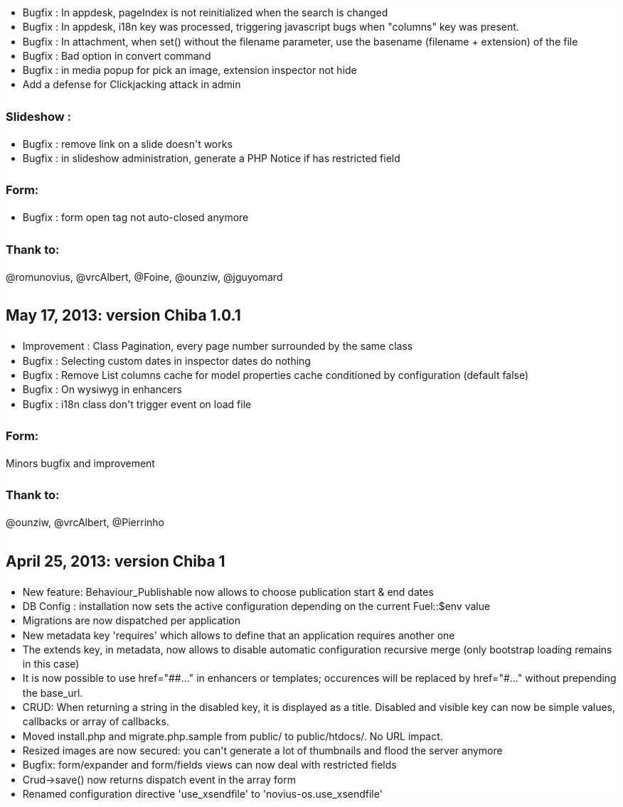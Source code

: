 - Bugfix : In appdesk, pageIndex is not reinitialized when the search is changed
- Bugfix : In appdesk, i18n key was processed, triggering javascript bugs when "columns" key was present.
- Bugfix : In attachment, when set() without the filename parameter, use the basename (filename + extension) of the file
- Bugfix : Bad option in convert command
- Bugfix : in media popup for pick an image, extension inspector not hide
- Add a defense for Clickjacking attack in admin

### Slideshow :
- Bugfix : remove link on a slide doesn't works
- Bugfix : in slideshow administration, generate a PHP Notice if has restricted field

### Form:
- Bugfix : form open tag not auto-closed anymore

### Thank to:
@romunovius, @vrcAlbert, @Foine, @ounziw, @jguyomard

## May 17, 2013: version Chiba 1.0.1

- Improvement : Class Pagination, every page number surrounded by the same class
- Bugfix : Selecting custom dates in inspector dates do nothing
- Bugfix : Remove List columns cache for model properties cache conditioned by configuration (default false)
- Bugfix : On wysiwyg in enhancers
- Bugfix : i18n class don't trigger event on load file

### Form:
Minors bugfix and improvement

### Thank to:
@ounziw, @vrcAlbert, @Pierrinho

## April 25, 2013: version Chiba 1

- New feature: Behaviour_Publishable now allows to choose publication start & end dates
- DB Config : installation now sets the active configuration depending on the current Fuel::$env value
- Migrations are now dispatched per application
- New metadata key 'requires' which allows to define that an application requires another one
- The extends key, in metadata, now allows to disable automatic configuration recursive merge (only bootstrap loading remains in this case)
- It is now possible to use href="##..." in enhancers or templates; occurences will be replaced by href="#..." without prepending the base_url.
- CRUD: When returning a string in the disabled key, it is displayed as a title. Disabled and visible key can now be simple values, callbacks or array of callbacks.
- Moved install.php and migrate.php.sample from public/ to public/htdocs/. No URL impact.
- Resized images are now secured: you can't generate a lot of thumbnails and flood the server anymore
- Bugfix: form/expander and form/fields views can now deal with restricted fields
- Crud->save() now returns dispatch event in the array form
- Renamed configuration directive 'use_xsendfile' to 'novius-os.use_xsendfile'
